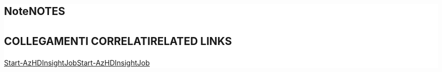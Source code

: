 ## <span data-ttu-id="ebe7b-142">Note</span><span class="sxs-lookup"><span data-stu-id="ebe7b-142">NOTES</span></span>

## <span data-ttu-id="ebe7b-143">COLLEGAMENTI CORRELATI</span><span class="sxs-lookup"><span data-stu-id="ebe7b-143">RELATED LINKS</span></span>

[<span data-ttu-id="ebe7b-144">Start-AzHDInsightJob</span><span class="sxs-lookup"><span data-stu-id="ebe7b-144">Start-AzHDInsightJob</span></span>](./Start-AzHDInsightJob.md)


